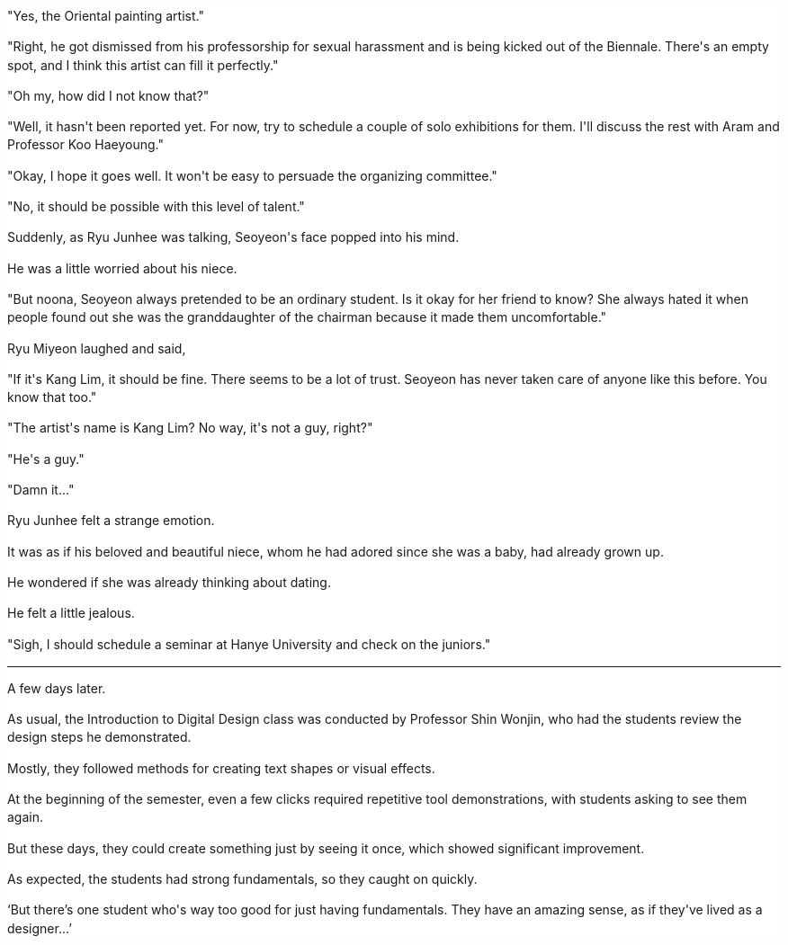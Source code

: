 "Yes, the Oriental painting artist."

"Right, he got dismissed from his professorship for sexual harassment and is being kicked out of the Biennale. There's an empty spot, and I think this artist can fill it perfectly."

"Oh my, how did I not know that?"

"Well, it hasn't been reported yet. For now, try to schedule a couple of solo exhibitions for them. I'll discuss the rest with Aram and Professor Koo Haeyoung."

"Okay, I hope it goes well. It won't be easy to persuade the organizing committee."

"No, it should be possible with this level of talent."

Suddenly, as Ryu Junhee was talking, Seoyeon's face popped into his mind.

He was a little worried about his niece.

"But noona, Seoyeon always pretended to be an ordinary student. Is it okay for her friend to know? She always hated it when people found out she was the granddaughter of the chairman because it made them uncomfortable."

Ryu Miyeon laughed and said,

"If it's Kang Lim, it should be fine. There seems to be a lot of trust. Seoyeon has never taken care of anyone like this before. You know that too."

"The artist's name is Kang Lim? No way, it's not a guy, right?"

"He's a guy."

"Damn it..."

Ryu Junhee felt a strange emotion.

It was as if his beloved and beautiful niece, whom he had adored since she was a baby, had already grown up.

He wondered if she was already thinking about dating.

He felt a little jealous.

"Sigh, I should schedule a seminar at Hanye University and check on the juniors."

* * *

A few days later.

As usual, the Introduction to Digital Design class was conducted by Professor Shin Wonjin, who had the students review the design steps he demonstrated.

Mostly, they followed methods for creating text shapes or visual effects.

At the beginning of the semester, even a few clicks required repetitive tool demonstrations, with students asking to see them again.

But these days, they could create something just by seeing it once, which showed significant improvement.

As expected, the students had strong fundamentals, so they caught on quickly.

‘But there’s one student who's way too good for just having fundamentals. They have an amazing sense, as if they've lived as a designer...’
